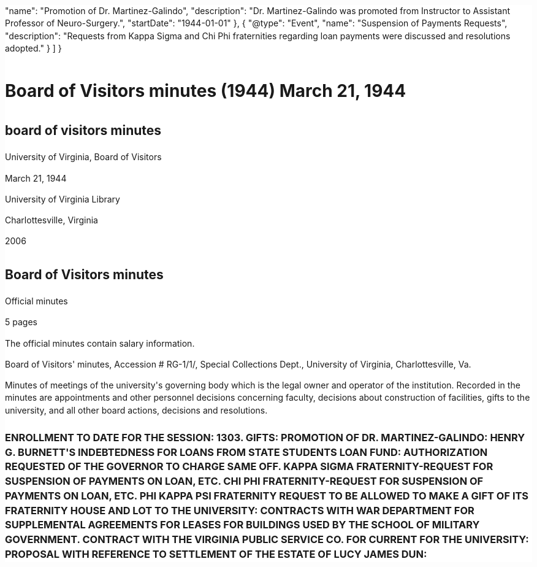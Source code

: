 "name": "Promotion of Dr. Martinez-Galindo",
"description": "Dr. Martinez-Galindo was promoted from Instructor to Assistant Professor of Neuro-Surgery.",
"startDate": "1944-01-01"
},
{
"@type": "Event",
"name": "Suspension of Payments Requests",
"description": "Requests from Kappa Sigma and Chi Phi fraternities regarding loan payments were discussed and resolutions adopted."
}
]
}

</script>

# Board of Visitors minutes (1944) March 21, 1944

## board of visitors minutes

University of Virginia, Board of Visitors

March 21, 1944

University of Virginia Library

Charlottesville, Virginia

2006

## Board of Visitors minutes

Official minutes

5 pages

The official minutes contain salary information.

Board of Visitors' minutes, Accession # RG-1/1/, Special Collections Dept., University of Virginia, Charlottesville, Va.

Minutes of meetings of the university's governing body which is the legal owner and operator of the institution. Recorded in the minutes are appointments and other personnel decisions concerning faculty, decisions about construction of facilities, gifts to the university, and all other board actions, decisions and resolutions.

### ENROLLMENT TO DATE FOR THE SESSION: 1303. GIFTS: PROMOTION OF DR. MARTINEZ-GALINDO: HENRY G. BURNETT'S INDEBTEDNESS FOR LOANS FROM STATE STUDENTS LOAN FUND: AUTHORIZATION REQUESTED OF THE GOVERNOR TO CHARGE SAME OFF. KAPPA SIGMA FRATERNITY-REQUEST FOR SUSPENSION OF PAYMENTS ON LOAN, ETC. CHI PHI FRATERNITY-REQUEST FOR SUSPENSION OF PAYMENTS ON LOAN, ETC. PHI KAPPA PSI FRATERNITY REQUEST TO BE ALLOWED TO MAKE A GIFT OF ITS FRATERNITY HOUSE AND LOT TO THE UNIVERSITY: CONTRACTS WITH WAR DEPARTMENT FOR SUPPLEMENTAL AGREEMENTS FOR LEASES FOR BUILDINGS USED BY THE SCHOOL OF MILITARY GOVERNMENT. CONTRACT WITH THE VIRGINIA PUBLIC SERVICE CO. FOR CURRENT FOR THE UNIVERSITY: PROPOSAL WITH REFERENCE TO SETTLEMENT OF THE ESTATE OF LUCY JAMES DUN:

